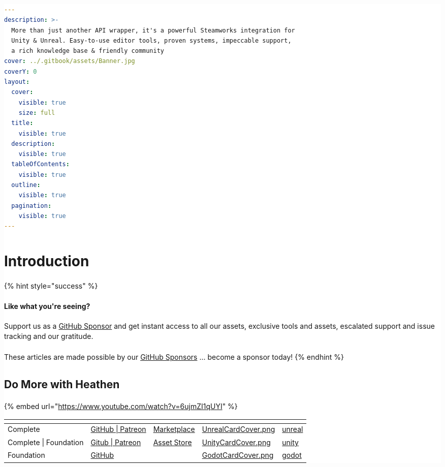 ```yaml
---
description: >-
  More than just another API wrapper, it's a powerful Steamworks integration for
  Unity & Unreal. Easy-to-use editor tools, proven systems, impeccable support,
  a rich knowledge base & friendly community
cover: ../.gitbook/assets/Banner.jpg
coverY: 0
layout:
  cover:
    visible: true
    size: full
  title:
    visible: true
  description:
    visible: true
  tableOfContents:
    visible: true
  outline:
    visible: true
  pagination:
    visible: true
---
```


# Introduction

{% hint style="success" %}
#### Like what you're seeing?

Support us as a [GitHub Sponsor](../become-a-sponsor/) and get instant access to all our assets, exclusive tools and assets, escalated support and issue tracking and our gratitude.\
\
These articles are made possible by our [GitHub Sponsors](../become-a-sponsor/) ... become a sponsor today!
{% endhint %}

## Do More with Heathen

{% embed url="https://www.youtube.com/watch?v=6ujmZI1qUYI" %}

<table data-view="cards"><thead><tr><th></th><th></th><th></th><th data-hidden data-card-cover data-type="files"></th><th data-hidden data-card-target data-type="content-ref"></th></tr></thead><tbody><tr><td>Complete</td><td><a href="https://github.com/sponsors/heathen-engineering">GitHub | Patreon</a></td><td><a href="https://www.unrealengine.com/marketplace/en-US/product/ad658ddf5c434478acb95f9091ea279c">Marketplace</a></td><td><a href="../.gitbook/assets/UnrealCardCover.png">UnrealCardCover.png</a></td><td><a href="unreal/">unreal</a></td></tr><tr><td>Complete | Foundation</td><td><a href="https://github.com/sponsors/heathen-engineering">Gitub | Patreon</a></td><td><a href="https://assetstore.unity.com/packages/tools/integration/steam-api-steamworks-complete-246652">Asset Store</a></td><td><a href="../.gitbook/assets/UnityCardCover.png">UnityCardCover.png</a></td><td><a href="unity/">unity</a></td></tr><tr><td>Foundation</td><td><a href="https://github.com/heathen-engineering/SteamworksFoundation">GitHub</a></td><td></td><td><a href="../.gitbook/assets/GodotCardCover.png">GodotCardCover.png</a></td><td><a href="godot/">godot</a></td></tr></tbody></table>
